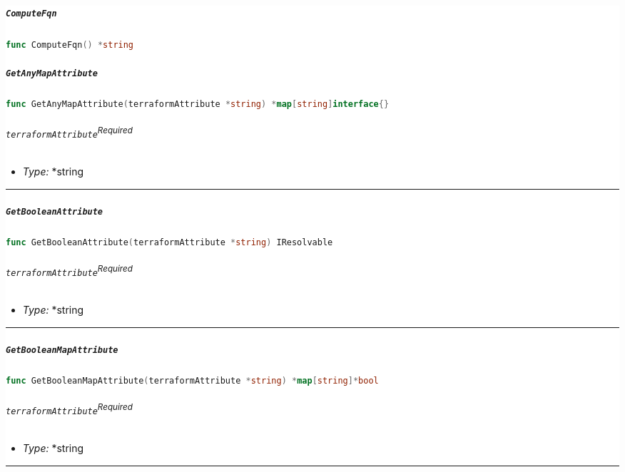 
##### `ComputeFqn` <a name="ComputeFqn" id="@cdktf/provider-opentelekomcloud.erAssociationV3.ErAssociationV3TimeoutsOutputReference.computeFqn"></a>

```go
func ComputeFqn() *string
```

##### `GetAnyMapAttribute` <a name="GetAnyMapAttribute" id="@cdktf/provider-opentelekomcloud.erAssociationV3.ErAssociationV3TimeoutsOutputReference.getAnyMapAttribute"></a>

```go
func GetAnyMapAttribute(terraformAttribute *string) *map[string]interface{}
```

###### `terraformAttribute`<sup>Required</sup> <a name="terraformAttribute" id="@cdktf/provider-opentelekomcloud.erAssociationV3.ErAssociationV3TimeoutsOutputReference.getAnyMapAttribute.parameter.terraformAttribute"></a>

- *Type:* *string

---

##### `GetBooleanAttribute` <a name="GetBooleanAttribute" id="@cdktf/provider-opentelekomcloud.erAssociationV3.ErAssociationV3TimeoutsOutputReference.getBooleanAttribute"></a>

```go
func GetBooleanAttribute(terraformAttribute *string) IResolvable
```

###### `terraformAttribute`<sup>Required</sup> <a name="terraformAttribute" id="@cdktf/provider-opentelekomcloud.erAssociationV3.ErAssociationV3TimeoutsOutputReference.getBooleanAttribute.parameter.terraformAttribute"></a>

- *Type:* *string

---

##### `GetBooleanMapAttribute` <a name="GetBooleanMapAttribute" id="@cdktf/provider-opentelekomcloud.erAssociationV3.ErAssociationV3TimeoutsOutputReference.getBooleanMapAttribute"></a>

```go
func GetBooleanMapAttribute(terraformAttribute *string) *map[string]*bool
```

###### `terraformAttribute`<sup>Required</sup> <a name="terraformAttribute" id="@cdktf/provider-opentelekomcloud.erAssociationV3.ErAssociationV3TimeoutsOutputReference.getBooleanMapAttribute.parameter.terraformAttribute"></a>

- *Type:* *string

---